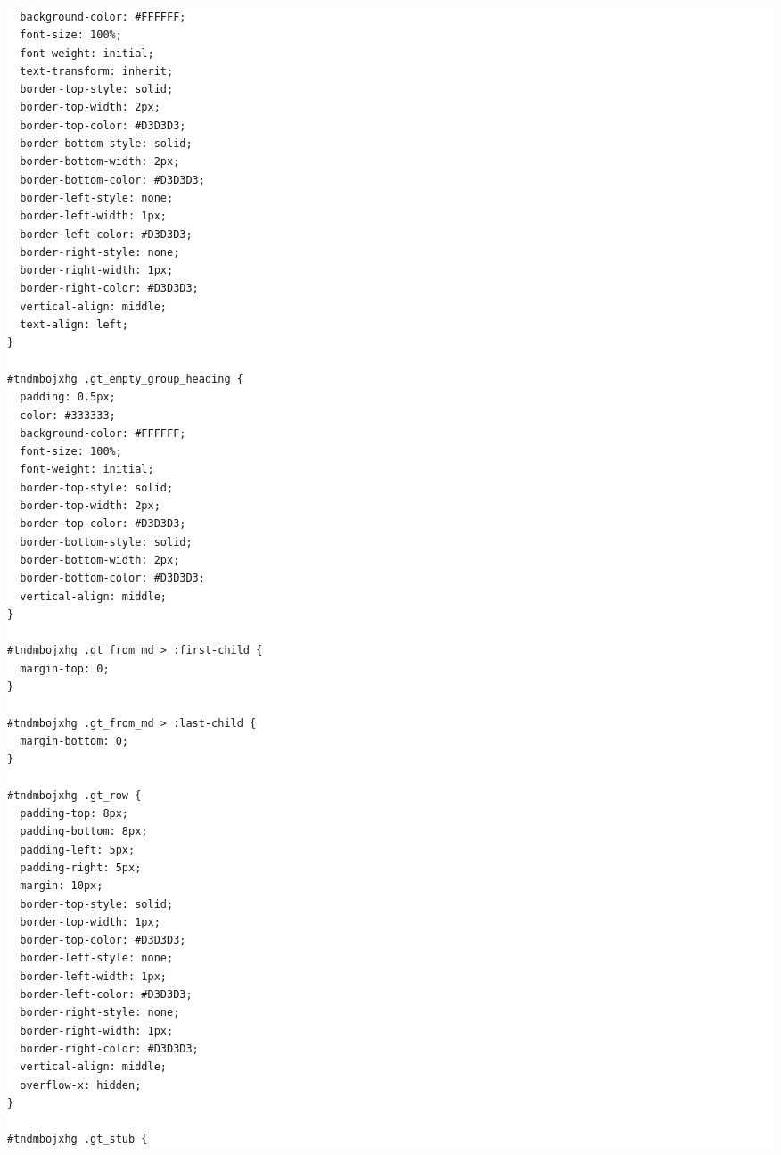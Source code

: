 ```{=html}
  background-color: #FFFFFF;
  font-size: 100%;
  font-weight: initial;
  text-transform: inherit;
  border-top-style: solid;
  border-top-width: 2px;
  border-top-color: #D3D3D3;
  border-bottom-style: solid;
  border-bottom-width: 2px;
  border-bottom-color: #D3D3D3;
  border-left-style: none;
  border-left-width: 1px;
  border-left-color: #D3D3D3;
  border-right-style: none;
  border-right-width: 1px;
  border-right-color: #D3D3D3;
  vertical-align: middle;
  text-align: left;
}

#tndmbojxhg .gt_empty_group_heading {
  padding: 0.5px;
  color: #333333;
  background-color: #FFFFFF;
  font-size: 100%;
  font-weight: initial;
  border-top-style: solid;
  border-top-width: 2px;
  border-top-color: #D3D3D3;
  border-bottom-style: solid;
  border-bottom-width: 2px;
  border-bottom-color: #D3D3D3;
  vertical-align: middle;
}

#tndmbojxhg .gt_from_md > :first-child {
  margin-top: 0;
}

#tndmbojxhg .gt_from_md > :last-child {
  margin-bottom: 0;
}

#tndmbojxhg .gt_row {
  padding-top: 8px;
  padding-bottom: 8px;
  padding-left: 5px;
  padding-right: 5px;
  margin: 10px;
  border-top-style: solid;
  border-top-width: 1px;
  border-top-color: #D3D3D3;
  border-left-style: none;
  border-left-width: 1px;
  border-left-color: #D3D3D3;
  border-right-style: none;
  border-right-width: 1px;
  border-right-color: #D3D3D3;
  vertical-align: middle;
  overflow-x: hidden;
}

#tndmbojxhg .gt_stub {
```